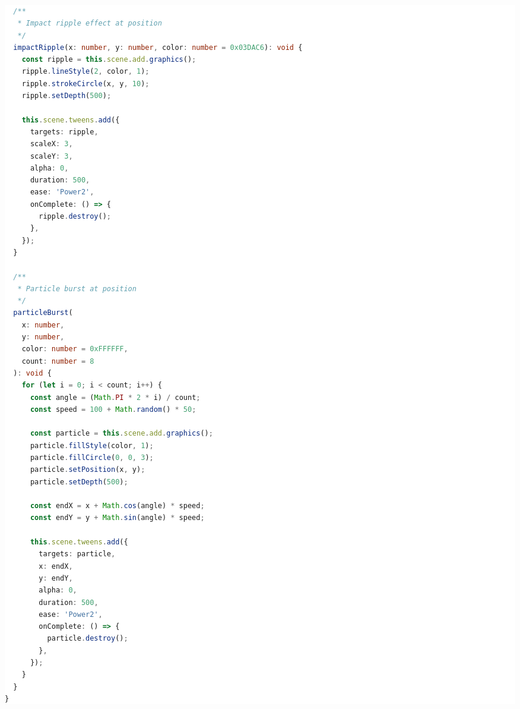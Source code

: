 ```typescript
  /**
   * Impact ripple effect at position
   */
  impactRipple(x: number, y: number, color: number = 0x03DAC6): void {
    const ripple = this.scene.add.graphics();
    ripple.lineStyle(2, color, 1);
    ripple.strokeCircle(x, y, 10);
    ripple.setDepth(500);

    this.scene.tweens.add({
      targets: ripple,
      scaleX: 3,
      scaleY: 3,
      alpha: 0,
      duration: 500,
      ease: 'Power2',
      onComplete: () => {
        ripple.destroy();
      },
    });
  }

  /**
   * Particle burst at position
   */
  particleBurst(
    x: number,
    y: number,
    color: number = 0xFFFFFF,
    count: number = 8
  ): void {
    for (let i = 0; i < count; i++) {
      const angle = (Math.PI * 2 * i) / count;
      const speed = 100 + Math.random() * 50;

      const particle = this.scene.add.graphics();
      particle.fillStyle(color, 1);
      particle.fillCircle(0, 0, 3);
      particle.setPosition(x, y);
      particle.setDepth(500);

      const endX = x + Math.cos(angle) * speed;
      const endY = y + Math.sin(angle) * speed;

      this.scene.tweens.add({
        targets: particle,
        x: endX,
        y: endY,
        alpha: 0,
        duration: 500,
        ease: 'Power2',
        onComplete: () => {
          particle.destroy();
        },
      });
    }
  }
}
```
